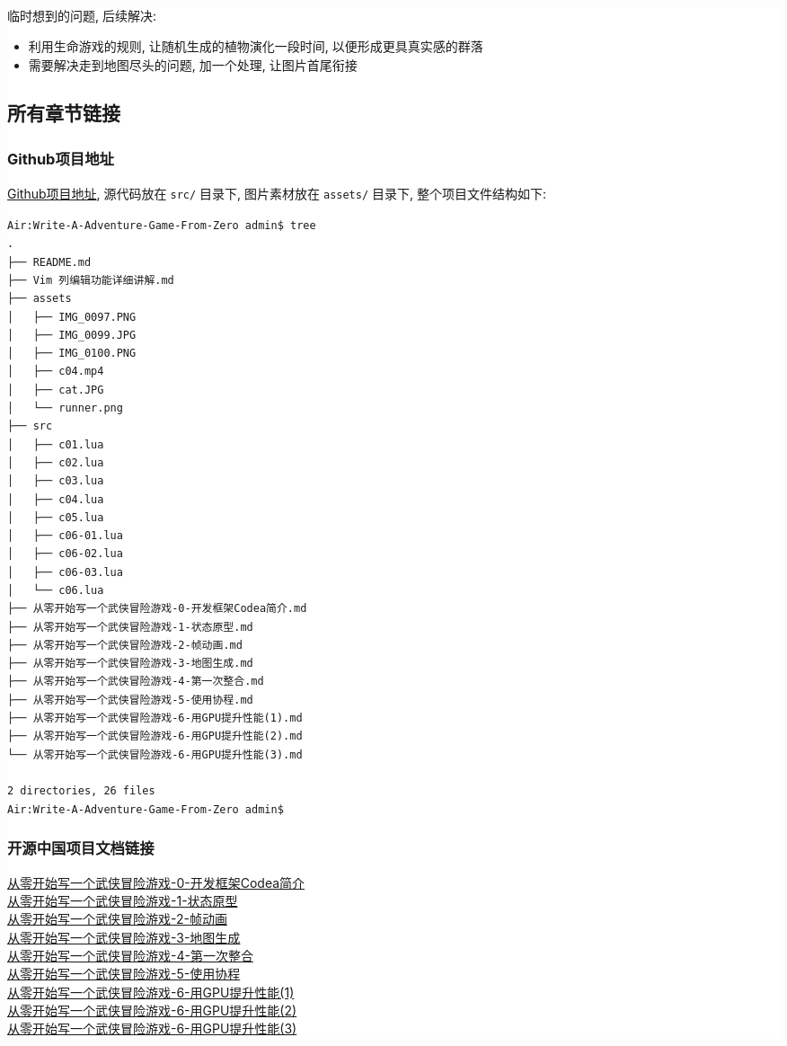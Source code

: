 临时想到的问题, 后续解决:

-	利用生命游戏的规则, 让随机生成的植物演化一段时间, 以便形成更具真实感的群落
-	需要解决走到地图尽头的问题, 加一个处理, 让图片首尾衔接

## 所有章节链接

###	Github项目地址

[Github项目地址](https://github.com/FreeBlues/Write-A-Adventure-Game-From-Zero), 源代码放在 `src/` 目录下, 图片素材放在 `assets/` 目录下, 整个项目文件结构如下:

```
Air:Write-A-Adventure-Game-From-Zero admin$ tree
.
├── README.md
├── Vim 列编辑功能详细讲解.md
├── assets
│   ├── IMG_0097.PNG
│   ├── IMG_0099.JPG
│   ├── IMG_0100.PNG
│   ├── c04.mp4
│   ├── cat.JPG
│   └── runner.png
├── src
│   ├── c01.lua
│   ├── c02.lua
│   ├── c03.lua
│   ├── c04.lua
│   ├── c05.lua
│   ├── c06-01.lua
│   ├── c06-02.lua
│   ├── c06-03.lua
│   └── c06.lua
├── 从零开始写一个武侠冒险游戏-0-开发框架Codea简介.md
├── 从零开始写一个武侠冒险游戏-1-状态原型.md
├── 从零开始写一个武侠冒险游戏-2-帧动画.md
├── 从零开始写一个武侠冒险游戏-3-地图生成.md
├── 从零开始写一个武侠冒险游戏-4-第一次整合.md
├── 从零开始写一个武侠冒险游戏-5-使用协程.md
├── 从零开始写一个武侠冒险游戏-6-用GPU提升性能(1).md
├── 从零开始写一个武侠冒险游戏-6-用GPU提升性能(2).md
└── 从零开始写一个武侠冒险游戏-6-用GPU提升性能(3).md

2 directories, 26 files
Air:Write-A-Adventure-Game-From-Zero admin$ 
```

### 开源中国项目文档链接

[从零开始写一个武侠冒险游戏-0-开发框架Codea简介](http://my.oschina.net/freeblues/blog/698645)   
[从零开始写一个武侠冒险游戏-1-状态原型](http://my.oschina.net/freeblues/blog/687421)   
[从零开始写一个武侠冒险游戏-2-帧动画](http://my.oschina.net/freeblues/blog/689399)  
[从零开始写一个武侠冒险游戏-3-地图生成](http://my.oschina.net/freeblues/blog/690618)  
[从零开始写一个武侠冒险游戏-4-第一次整合](http://my.oschina.net/freeblues/blog/690718)  
[从零开始写一个武侠冒险游戏-5-使用协程](http://my.oschina.net/freeblues/blog/691552)  
[从零开始写一个武侠冒险游戏-6-用GPU提升性能(1)](http://my.oschina.net/freeblues/blog/694246)  
[从零开始写一个武侠冒险游戏-6-用GPU提升性能(2)](http://my.oschina.net/freeblues/blog/698529)  
[从零开始写一个武侠冒险游戏-6-用GPU提升性能(3)](http://my.oschina.net/freeblues/blog/700143)
